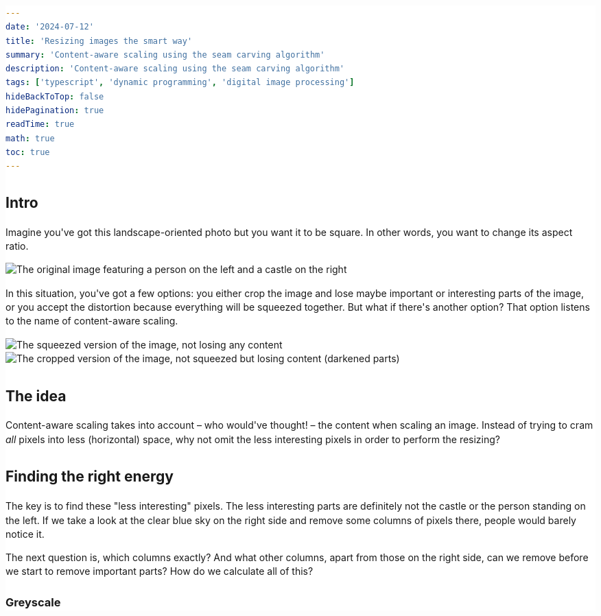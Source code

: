 ```yaml
---
date: '2024-07-12'
title: 'Resizing images the smart way'
summary: 'Content-aware scaling using the seam carving algorithm'
description: 'Content-aware scaling using the seam carving algorithm'
tags: ['typescript', 'dynamic programming', 'digital image processing']
hideBackToTop: false
hidePagination: true
readTime: true
math: true
toc: true
---
```


## Intro

Imagine you've got this landscape-oriented photo but you want it to be square.
In other words, you want to change its aspect ratio.

![The original image featuring a person on the left and a castle on the right](content-aware-scaling/castle.jpg 'The original image featuring a person on the left and a castle on the right')

In this situation, you've got a few options: you either crop the image and lose
maybe important or interesting parts of the image, or you accept the distortion
because everything will be squeezed together. But what if there's another
option? That option listens to the name of content-aware scaling.

![The squeezed version of the image, not losing any content](content-aware-scaling/castle-resized.jpg#small 'The squeezed version of the image, not losing any content')
![The cropped version of the image, not squeezed but losing content (darkened parts)](content-aware-scaling/castle-cropped.jpeg#small 'The cropped version of the image, not squeezed but losing content (darkened parts)')

## The idea

Content-aware scaling takes into account &ndash; who would've thought! &ndash;
the content when scaling an image. Instead of trying to cram _all_ pixels into
less (horizontal) space, why not omit the less interesting pixels in order to
perform the resizing?

## Finding the right energy

The key is to find these "less interesting" pixels. The less interesting parts
are definitely not the castle or the person standing on the left. If we take a
look at the clear blue sky on the right side and remove some columns of pixels
there, people would barely notice it.

The next question is, which columns exactly? And what other columns, apart from
those on the right side, can we remove before we start to remove important
parts? How do we calculate all of this?

### Greyscale


[^2]: I made the seam a bit thicker to make it stand out more. Normally, a seam